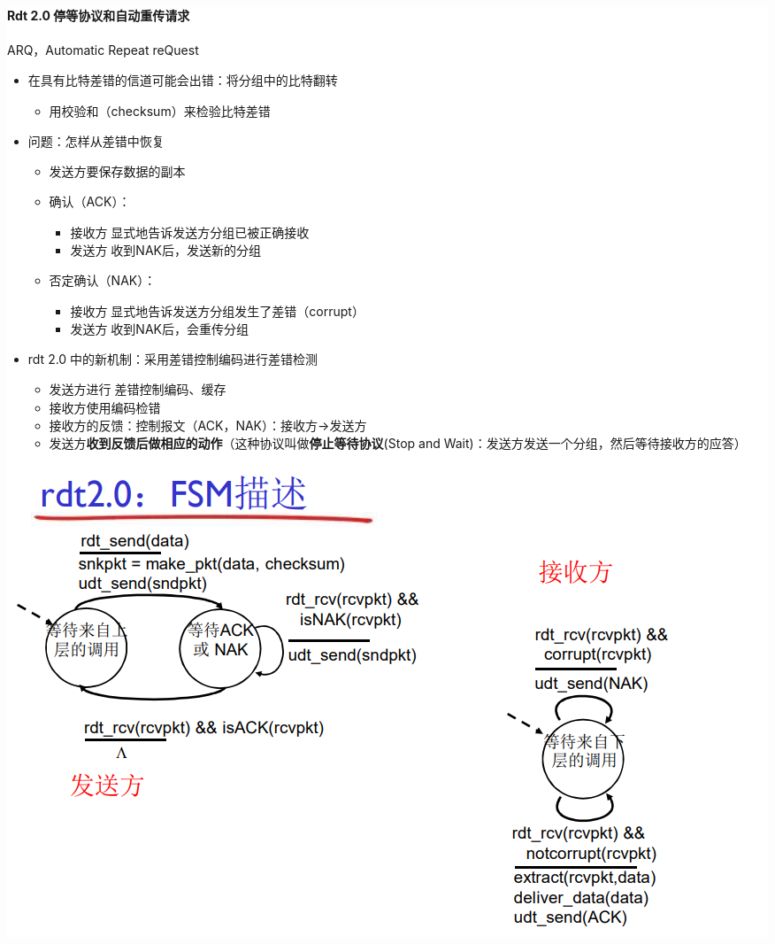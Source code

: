 
#### Rdt 2.0 停等协议和自动重传请求

ARQ，Automatic Repeat reQuest

* 在具有比特差错的信道可能会出错：将分组中的比特翻转

  * 用校验和（checksum）来检验比特差错
* 问题：怎样从差错中恢复

  * 发送方要保存数据的副本
  * 确认（ACK）：

    * 接收方 显式地告诉发送方分组已被正确接收
    * 发送方 收到NAK后，发送新的分组
  * 否定确认（NAK）：

    * 接收方 显式地告诉发送方分组发生了差错（corrupt）
    * 发送方 收到NAK后，会重传分组
* rdt 2.0 中的新机制：采用差错控制编码进行差错检测

  * 发送方进行 差错控制编码、缓存
  * 接收方使用编码检错
  * 接收方的反馈：控制报文（ACK，NAK）：接收方→发送方
  * 发送方**收到反馈后做相应的动作**（这种协议叫做**停止等待协议**(Stop and Wait)：发送方发送一个分组，然后等待接收方的应答）

![image](assets/image-20220817094607-8hfak7m.png)
